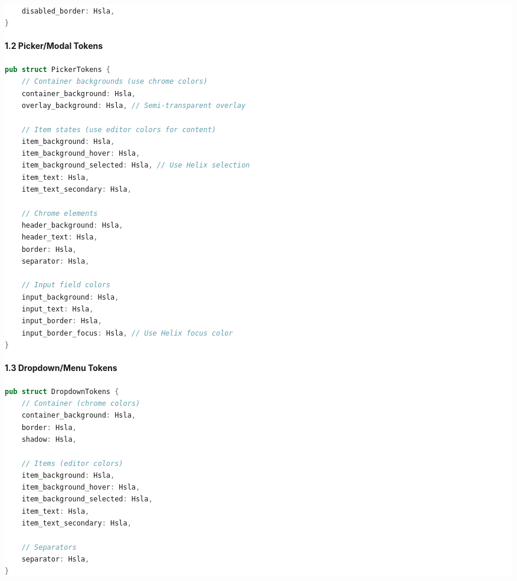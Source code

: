 ```rust
    disabled_border: Hsla,
}
```

#### 1.2 Picker/Modal Tokens
```rust
pub struct PickerTokens {
    // Container backgrounds (use chrome colors)
    container_background: Hsla,
    overlay_background: Hsla, // Semi-transparent overlay
    
    // Item states (use editor colors for content)
    item_background: Hsla,
    item_background_hover: Hsla,
    item_background_selected: Hsla, // Use Helix selection
    item_text: Hsla,
    item_text_secondary: Hsla,
    
    // Chrome elements
    header_background: Hsla,
    header_text: Hsla,
    border: Hsla,
    separator: Hsla,
    
    // Input field colors
    input_background: Hsla,
    input_text: Hsla,
    input_border: Hsla,
    input_border_focus: Hsla, // Use Helix focus color
}
```

#### 1.3 Dropdown/Menu Tokens
```rust
pub struct DropdownTokens {
    // Container (chrome colors)
    container_background: Hsla,
    border: Hsla,
    shadow: Hsla,
    
    // Items (editor colors)
    item_background: Hsla,
    item_background_hover: Hsla,
    item_background_selected: Hsla,
    item_text: Hsla,
    item_text_secondary: Hsla,
    
    // Separators
    separator: Hsla,
}
```
